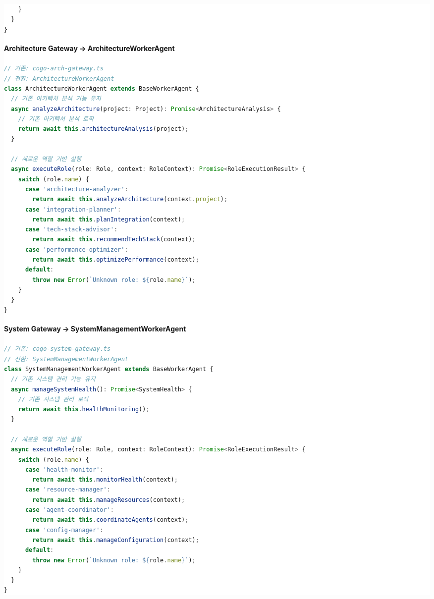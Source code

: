 ```typescript
    }
  }
}
```

#### **Architecture Gateway** → **ArchitectureWorkerAgent**
```typescript
// 기존: cogo-arch-gateway.ts
// 전환: ArchitectureWorkerAgent
class ArchitectureWorkerAgent extends BaseWorkerAgent {
  // 기존 아키텍처 분석 기능 유지
  async analyzeArchitecture(project: Project): Promise<ArchitectureAnalysis> {
    // 기존 아키텍처 분석 로직
    return await this.architectureAnalysis(project);
  }
  
  // 새로운 역할 기반 실행
  async executeRole(role: Role, context: RoleContext): Promise<RoleExecutionResult> {
    switch (role.name) {
      case 'architecture-analyzer':
        return await this.analyzeArchitecture(context.project);
      case 'integration-planner':
        return await this.planIntegration(context);
      case 'tech-stack-advisor':
        return await this.recommendTechStack(context);
      case 'performance-optimizer':
        return await this.optimizePerformance(context);
      default:
        throw new Error(`Unknown role: ${role.name}`);
    }
  }
}
```

#### **System Gateway** → **SystemManagementWorkerAgent**
```typescript
// 기존: cogo-system-gateway.ts
// 전환: SystemManagementWorkerAgent
class SystemManagementWorkerAgent extends BaseWorkerAgent {
  // 기존 시스템 관리 기능 유지
  async manageSystemHealth(): Promise<SystemHealth> {
    // 기존 시스템 관리 로직
    return await this.healthMonitoring();
  }
  
  // 새로운 역할 기반 실행
  async executeRole(role: Role, context: RoleContext): Promise<RoleExecutionResult> {
    switch (role.name) {
      case 'health-monitor':
        return await this.monitorHealth(context);
      case 'resource-manager':
        return await this.manageResources(context);
      case 'agent-coordinator':
        return await this.coordinateAgents(context);
      case 'config-manager':
        return await this.manageConfiguration(context);
      default:
        throw new Error(`Unknown role: ${role.name}`);
    }
  }
}
```
